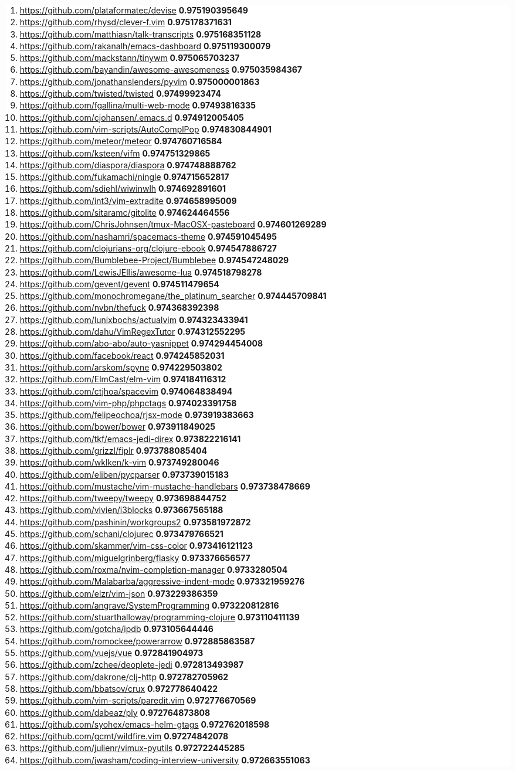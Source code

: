  1. https://github.com/plataformatec/devise **0.975190395649**
 1. https://github.com/rhysd/clever-f.vim **0.975178371631**
 1. https://github.com/matthiasn/talk-transcripts **0.975168351128**
 1. https://github.com/rakanalh/emacs-dashboard **0.975119300079**
 1. https://github.com/mackstann/tinywm **0.975065703237**
 1. https://github.com/bayandin/awesome-awesomeness **0.975035984367**
 1. https://github.com/jonathanslenders/pyvim **0.975000001863**
 1. https://github.com/twisted/twisted **0.97499923474**
 1. https://github.com/fgallina/multi-web-mode **0.97493816335**
 1. https://github.com/cjohansen/.emacs.d **0.974912005405**
 1. https://github.com/vim-scripts/AutoComplPop **0.974830844901**
 1. https://github.com/meteor/meteor **0.974760716584**
 1. https://github.com/ksteen/vifm **0.974751329865**
 1. https://github.com/diaspora/diaspora **0.974748888762**
 1. https://github.com/fukamachi/ningle **0.974715652817**
 1. https://github.com/sdiehl/wiwinwlh **0.974692891601**
 1. https://github.com/int3/vim-extradite **0.974658995009**
 1. https://github.com/sitaramc/gitolite **0.974624464556**
 1. https://github.com/ChrisJohnsen/tmux-MacOSX-pasteboard **0.974601269289**
 1. https://github.com/nashamri/spacemacs-theme **0.974591045495**
 1. https://github.com/clojurians-org/clojure-ebook **0.974547886727**
 1. https://github.com/Bumblebee-Project/Bumblebee **0.974547248029**
 1. https://github.com/LewisJEllis/awesome-lua **0.974518798278**
 1. https://github.com/gevent/gevent **0.974511479654**
 1. https://github.com/monochromegane/the_platinum_searcher **0.974445709841**
 1. https://github.com/nvbn/thefuck **0.974368392398**
 1. https://github.com/lunixbochs/actualvim **0.974323433941**
 1. https://github.com/dahu/VimRegexTutor **0.974312552295**
 1. https://github.com/abo-abo/auto-yasnippet **0.974294454008**
 1. https://github.com/facebook/react **0.974245852031**
 1. https://github.com/arskom/spyne **0.974229503802**
 1. https://github.com/ElmCast/elm-vim **0.974184116312**
 1. https://github.com/ctjhoa/spacevim **0.974064838494**
 1. https://github.com/vim-php/phpctags **0.974023391758**
 1. https://github.com/felipeochoa/rjsx-mode **0.973919383663**
 1. https://github.com/bower/bower **0.973911849025**
 1. https://github.com/tkf/emacs-jedi-direx **0.973822216141**
 1. https://github.com/grizzl/fiplr **0.973788085404**
 1. https://github.com/wklken/k-vim **0.973749280046**
 1. https://github.com/eliben/pycparser **0.973739015183**
 1. https://github.com/mustache/vim-mustache-handlebars **0.973738478669**
 1. https://github.com/tweepy/tweepy **0.973698844752**
 1. https://github.com/vivien/i3blocks **0.973667565188**
 1. https://github.com/pashinin/workgroups2 **0.973581972872**
 1. https://github.com/schani/clojurec **0.973479766521**
 1. https://github.com/skammer/vim-css-color **0.973416121123**
 1. https://github.com/miguelgrinberg/flasky **0.973376656577**
 1. https://github.com/roxma/nvim-completion-manager **0.9733280504**
 1. https://github.com/Malabarba/aggressive-indent-mode **0.973321959276**
 1. https://github.com/elzr/vim-json **0.973229386359**
 1. https://github.com/angrave/SystemProgramming **0.973220812816**
 1. https://github.com/stuarthalloway/programming-clojure **0.973110411139**
 1. https://github.com/gotcha/ipdb **0.973105644446**
 1. https://github.com/romockee/powerarrow **0.972885863587**
 1. https://github.com/vuejs/vue **0.972841904973**
 1. https://github.com/zchee/deoplete-jedi **0.972813493987**
 1. https://github.com/dakrone/clj-http **0.972782705962**
 1. https://github.com/bbatsov/crux **0.972778640422**
 1. https://github.com/vim-scripts/paredit.vim **0.972776670569**
 1. https://github.com/dabeaz/ply **0.972764873808**
 1. https://github.com/syohex/emacs-helm-gtags **0.972762018598**
 1. https://github.com/gcmt/wildfire.vim **0.97274842078**
 1. https://github.com/julienr/vimux-pyutils **0.972722445285**
 1. https://github.com/jwasham/coding-interview-university **0.972663551063**